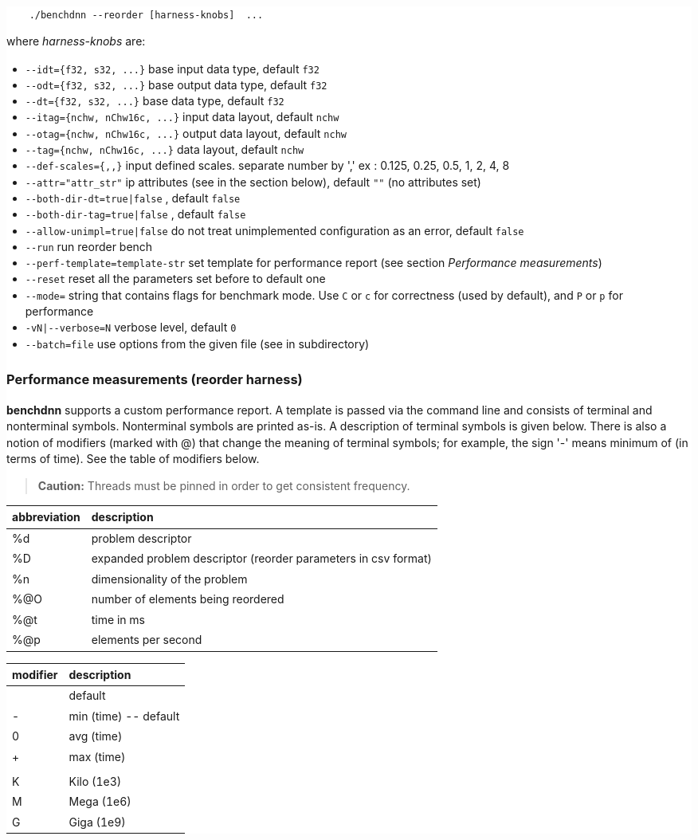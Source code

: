 ```
    ./benchdnn --reorder [harness-knobs]  ...
```

where *harness-knobs* are:

 - `--idt={f32, s32, ...}` base input data type, default `f32`
 - `--odt={f32, s32, ...}` base output data type, default `f32`
 - `--dt={f32, s32, ...}` base data type, default `f32`
 - `--itag={nchw, nChw16c, ...}` input data layout, default `nchw`
 - `--otag={nchw, nChw16c, ...}` output data layout, default `nchw`
 - `--tag={nchw, nChw16c, ...}` data layout, default `nchw`
 - `--def-scales={,,}` input defined scales. separate number by ',' ex : 0.125, 0.25, 0.5, 1, 2, 4, 8
 - `--attr="attr_str"` ip attributes (see in the section below), default `""` (no attributes set)
 - `--both-dir-dt=true|false` , default `false`
 - `--both-dir-tag=true|false` , default `false`
 - `--allow-unimpl=true|false` do not treat unimplemented configuration as an error, default `false`
 - `--run` run reorder bench
 - `--perf-template=template-str` set template for performance report (see section *Performance measurements*)
 - `--reset` reset all the parameters set before to default one 
 - `--mode=` string that contains flags for benchmark mode. Use `C` or `c` for correctness (used by default), and `P` or `p` for performance 
 - `-vN|--verbose=N` verbose level, default `0`
 - `--batch=file` use options from the given file (see in subdirectory)

### Performance measurements (reorder harness)

**benchdnn** supports a custom performance report. A template is passed via the
command line and consists of terminal and nonterminal symbols. Nonterminal
symbols are printed as-is. A description of terminal symbols is given below.
There is also a notion of modifiers (marked with @) that change the meaning of
terminal symbols; for example, the sign '-' means minimum of (in terms of time). See the
table of modifiers below.

> **Caution:** Threads must be pinned in order to get consistent frequency.

| abbreviation  | description
|:------------  |:-----------
| %d            | problem descriptor
| %D            | expanded problem descriptor (reorder parameters in csv format)
| %n            | dimensionality of the problem
| %@O           | number of elements being reordered
| %@t           | time in ms
| %@p           | elements per second

| modifier  | description
|:--------  |:-----------
|           | default
| -         | min (time) -- default
| 0         | avg (time)
| +         | max (time)
|           |
| K         | Kilo (1e3)
| M         | Mega (1e6)
| G         | Giga (1e9)